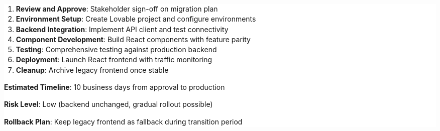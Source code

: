 1. **Review and Approve**: Stakeholder sign-off on migration plan
2. **Environment Setup**: Create Lovable project and configure environments
3. **Backend Integration**: Implement API client and test connectivity
4. **Component Development**: Build React components with feature parity
5. **Testing**: Comprehensive testing against production backend
6. **Deployment**: Launch React frontend with traffic monitoring
7. **Cleanup**: Archive legacy frontend once stable

**Estimated Timeline**: 10 business days from approval to production

**Risk Level**: Low (backend unchanged, gradual rollout possible)

**Rollback Plan**: Keep legacy frontend as fallback during transition period

